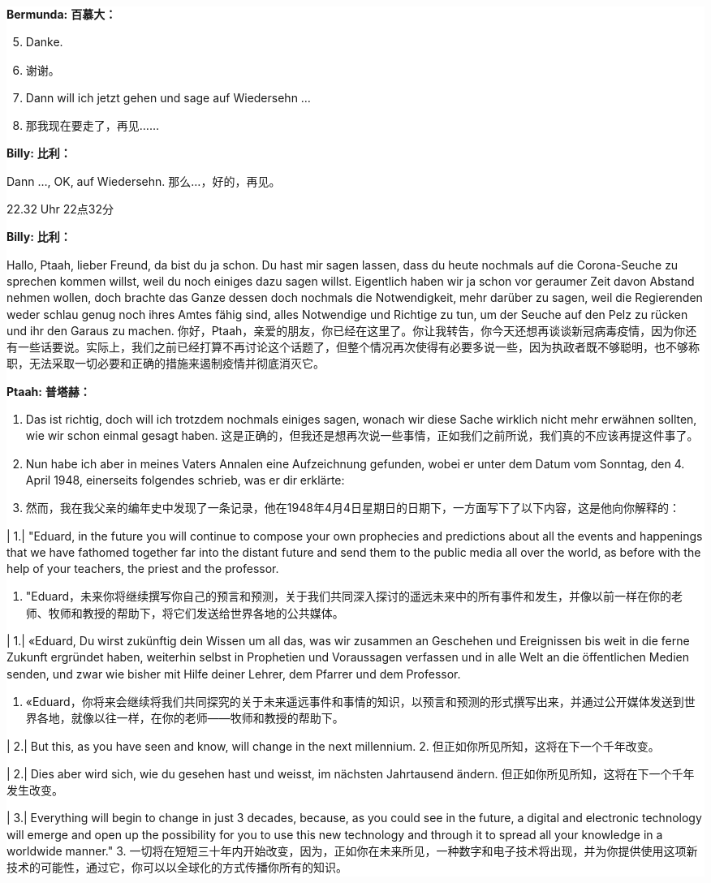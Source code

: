 **Bermunda:**
**百慕大：**

5. Danke.
5. 谢谢。

6. Dann will ich jetzt gehen und sage auf Wiedersehn …
6. 那我现在要走了，再见……

**Billy:**
**比利：**

Dann …, OK, auf Wiedersehn.
那么…，好的，再见。

22.32 Uhr
22点32分

**Billy:**
**比利：**

Hallo, Ptaah, lieber Freund, da bist du ja schon. Du hast mir sagen lassen, dass du heute nochmals auf die Corona-Seuche zu sprechen kommen willst, weil du noch einiges dazu sagen willst. Eigentlich haben wir ja schon vor geraumer Zeit davon Abstand nehmen wollen, doch brachte das Ganze dessen doch nochmals die Notwendigkeit, mehr darüber zu sagen, weil die Regierenden weder schlau genug noch ihres Amtes fähig sind, alles Notwendige und Richtige zu tun, um der Seuche auf den Pelz zu rücken und ihr den Garaus zu machen.
你好，Ptaah，亲爱的朋友，你已经在这里了。你让我转告，你今天还想再谈谈新冠病毒疫情，因为你还有一些话要说。实际上，我们之前已经打算不再讨论这个话题了，但整个情况再次使得有必要多说一些，因为执政者既不够聪明，也不够称职，无法采取一切必要和正确的措施来遏制疫情并彻底消灭它。

**Ptaah:**
**普塔赫：**

1. Das ist richtig, doch will ich trotzdem nochmals einiges sagen, wonach wir diese Sache wirklich nicht mehr erwähnen sollten, wie wir schon einmal gesagt haben.
这是正确的，但我还是想再次说一些事情，正如我们之前所说，我们真的不应该再提这件事了。

2. Nun habe ich aber in meines Vaters Annalen eine Aufzeichnung gefunden, wobei er unter dem Datum vom Sonntag, den 4. April 1948, einerseits folgendes schrieb, was er dir erklärte:
2. 然而，我在我父亲的编年史中发现了一条记录，他在1948年4月4日星期日的日期下，一方面写下了以下内容，这是他向你解释的：

| 1.| "Eduard, in the future you will continue to compose your own prophecies and predictions about all the events and happenings that we have fathomed together far into the distant future and send them to the public media all over the world, as before with the help of your teachers, the priest and the professor.
1. "Eduard，未来你将继续撰写你自己的预言和预测，关于我们共同深入探讨的遥远未来中的所有事件和发生，并像以前一样在你的老师、牧师和教授的帮助下，将它们发送给世界各地的公共媒体。

| 1.| «Eduard, Du wirst zukünftig dein Wissen um all das, was wir zusammen an Geschehen und Ereignissen bis weit in die ferne Zukunft ergründet haben, weiterhin selbst in Prophetien und Voraussagen verfassen und in alle Welt an die öffentlichen Medien senden, und zwar wie bisher mit Hilfe deiner Lehrer, dem Pfarrer und dem Professor.
1. «Eduard，你将来会继续将我们共同探究的关于未来遥远事件和事情的知识，以预言和预测的形式撰写出来，并通过公开媒体发送到世界各地，就像以往一样，在你的老师——牧师和教授的帮助下。

| 2.| But this, as you have seen and know, will change in the next millennium.
2. 但正如你所见所知，这将在下一个千年改变。

| 2.| Dies aber wird sich, wie du gesehen hast und weisst, im nächsten Jahrtausend ändern.
但正如你所见所知，这将在下一个千年发生改变。

| 3.| Everything will begin to change in just 3 decades, because, as you could see in the future, a digital and electronic technology will emerge and open up the possibility for you to use this new technology and through it to spread all your knowledge in a worldwide manner."
3. 一切将在短短三十年内开始改变，因为，正如你在未来所见，一种数字和电子技术将出现，并为你提供使用这项新技术的可能性，通过它，你可以以全球化的方式传播你所有的知识。
